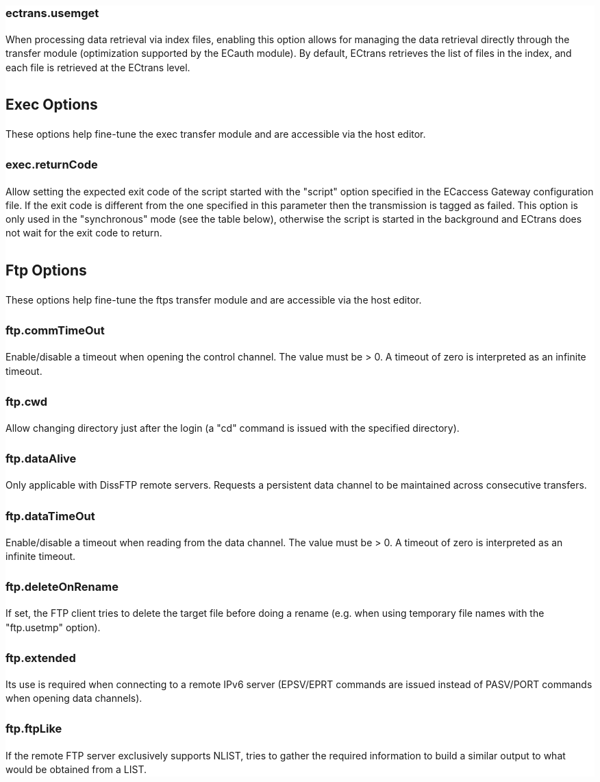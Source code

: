### ectrans.usemget
When processing data retrieval via index files, enabling this option allows for managing the data retrieval directly through the transfer module (optimization supported by the ECauth module). By default, ECtrans retrieves the list of files in the index, and each file is retrieved at the ECtrans level.

## Exec Options

These options help fine-tune the exec transfer module and are accessible via the host editor.

### exec.returnCode
Allow setting the expected exit code of the script started with the "script" option specified in the ECaccess Gateway configuration file. If the exit code is different from the one specified in this parameter then the transmission is tagged as failed. This option is only used in the "synchronous" mode (see the table below), otherwise the script is started in the background and ECtrans does not wait for the exit code to return.

## Ftp Options

These options help fine-tune the ftps transfer module and are accessible via the host editor.

### ftp.commTimeOut
Enable/disable a timeout when opening the control channel. The value must be &gt; 0. A timeout of zero is interpreted as an infinite timeout.

### ftp.cwd
Allow changing directory just after the login (a "cd" command is issued with the specified directory).

### ftp.dataAlive
Only applicable with DissFTP remote servers. Requests a persistent data channel to be maintained across consecutive transfers.

### ftp.dataTimeOut
Enable/disable a timeout when reading from the data channel. The value must be &gt; 0. A timeout of zero is interpreted as an infinite timeout.

### ftp.deleteOnRename
If set, the FTP client tries to delete the target file before doing a rename (e.g. when using temporary file names with the "ftp.usetmp" option).

### ftp.extended
Its use is required when connecting to a remote IPv6 server (EPSV/EPRT commands are issued instead of PASV/PORT commands when opening data channels).

### ftp.ftpLike
If the remote FTP server exclusively supports NLIST, tries to gather the required information to build a similar output to what would be obtained from a LIST.
